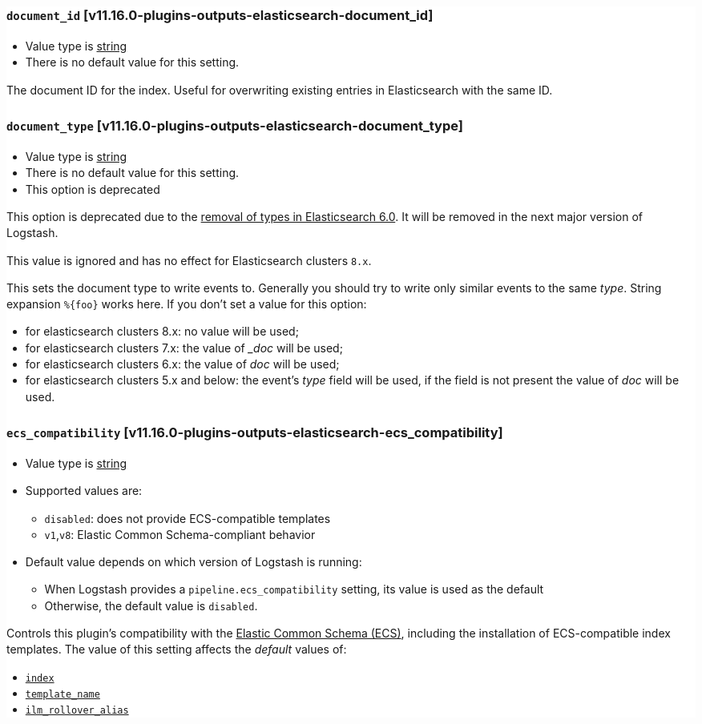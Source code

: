 ### `document_id` [v11.16.0-plugins-outputs-elasticsearch-document_id]

* Value type is [string](/lsr/value-types.md#string)
* There is no default value for this setting.

The document ID for the index. Useful for overwriting existing entries in Elasticsearch with the same ID.

### `document_type` [v11.16.0-plugins-outputs-elasticsearch-document_type]

* Value type is [string](/lsr/value-types.md#string)
* There is no default value for this setting.
* This option is deprecated

This option is deprecated due to the [removal of types in Elasticsearch 6.0](https://www.elastic.co/guide/en/elasticsearch/reference/6.0/removal-of-types.html). It will be removed in the next major version of Logstash.

This value is ignored and has no effect for Elasticsearch clusters `8.x`.

This sets the document type to write events to. Generally you should try to write only similar events to the same *type*. String expansion `%{foo}` works here. If you don’t set a value for this option:

* for elasticsearch clusters 8.x: no value will be used;
* for elasticsearch clusters 7.x: the value of *\_doc* will be used;
* for elasticsearch clusters 6.x: the value of *doc* will be used;
* for elasticsearch clusters 5.x and below: the event’s *type* field will be used, if the field is not present the value of *doc* will be used.

### `ecs_compatibility` [v11.16.0-plugins-outputs-elasticsearch-ecs_compatibility]

* Value type is [string](/lsr/value-types.md#string)

* Supported values are:

  * `disabled`: does not provide ECS-compatible templates
  * `v1`,`v8`: Elastic Common Schema-compliant behavior

* Default value depends on which version of Logstash is running:

  * When Logstash provides a `pipeline.ecs_compatibility` setting, its value is used as the default
  * Otherwise, the default value is `disabled`.

Controls this plugin’s compatibility with the [Elastic Common Schema (ECS)](https://www.elastic.co/guide/en/ecs/current), including the installation of ECS-compatible index templates. The value of this setting affects the *default* values of:

* [`index`](v11-16-0-plugins-outputs-elasticsearch.md#v11.16.0-plugins-outputs-elasticsearch-index)
* [`template_name`](v11-16-0-plugins-outputs-elasticsearch.md#v11.16.0-plugins-outputs-elasticsearch-template_name)
* [`ilm_rollover_alias`](v11-16-0-plugins-outputs-elasticsearch.md#v11.16.0-plugins-outputs-elasticsearch-ilm_rollover_alias)
